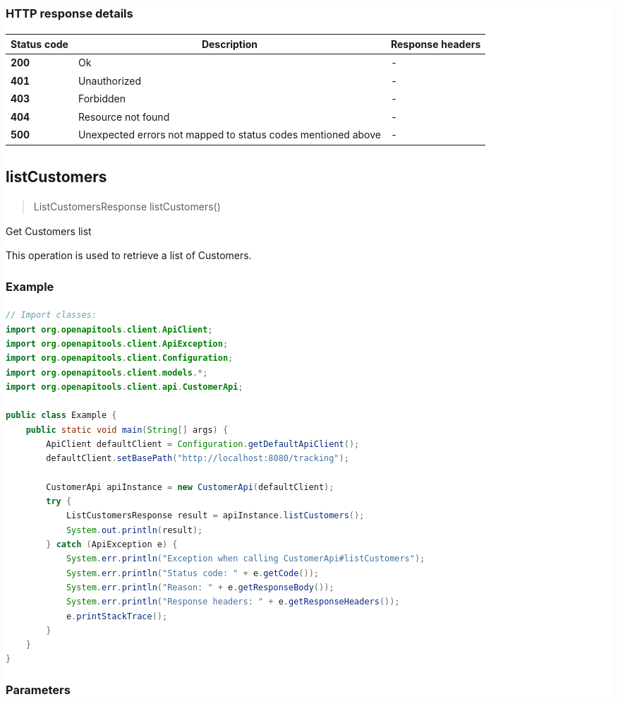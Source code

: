 
### HTTP response details
| Status code | Description | Response headers |
|-------------|-------------|------------------|
| **200** | Ok |  -  |
| **401** | Unauthorized |  -  |
| **403** | Forbidden |  -  |
| **404** | Resource not found |  -  |
| **500** | Unexpected errors not mapped to status codes mentioned above |  -  |


## listCustomers

> ListCustomersResponse listCustomers()

Get Customers list

This operation is used to retrieve a list of Customers.

### Example

```java
// Import classes:
import org.openapitools.client.ApiClient;
import org.openapitools.client.ApiException;
import org.openapitools.client.Configuration;
import org.openapitools.client.models.*;
import org.openapitools.client.api.CustomerApi;

public class Example {
    public static void main(String[] args) {
        ApiClient defaultClient = Configuration.getDefaultApiClient();
        defaultClient.setBasePath("http://localhost:8080/tracking");

        CustomerApi apiInstance = new CustomerApi(defaultClient);
        try {
            ListCustomersResponse result = apiInstance.listCustomers();
            System.out.println(result);
        } catch (ApiException e) {
            System.err.println("Exception when calling CustomerApi#listCustomers");
            System.err.println("Status code: " + e.getCode());
            System.err.println("Reason: " + e.getResponseBody());
            System.err.println("Response headers: " + e.getResponseHeaders());
            e.printStackTrace();
        }
    }
}
```

### Parameters
